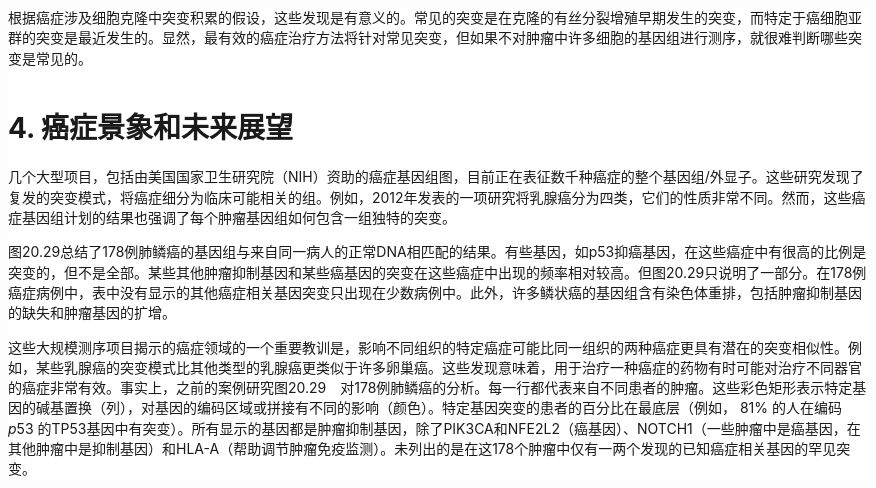 根据癌症涉及细胞克隆中突变积累的假设，这些发现是有意义的。常见的突变是在克隆的有丝分裂增殖早期发生的突变，而特定于癌细胞亚群的突变是最近发生的。显然，最有效的癌症治疗方法将针对常见突变，但如果不对肿瘤中许多细胞的基因组进行测序，就很难判断哪些突变是常见的。  

# 4. 癌症景象和未来展望  

几个大型项目，包括由美国国家卫生研究院（NIH）资助的癌症基因组图，目前正在表征数千种癌症的整个基因组/外显子。这些研究发现了复发的突变模式，将癌症细分为临床可能相关的组。例如，2012年发表的一项研究将乳腺癌分为四类，它们的性质非常不同。然而，这些癌症基因组计划的结果也强调了每个肿瘤基因组如何包含一组独特的突变。  

图20.29总结了178例肺鳞癌的基因组与来自同一病人的正常DNA相匹配的结果。有些基因，如p53抑癌基因，在这些癌症中有很高的比例是突变的，但不是全部。某些其他肿瘤抑制基因和某些癌基因的突变在这些癌症中出现的频率相对较高。但图20.29只说明了一部分。在178例癌症病例中，表中没有显示的其他癌症相关基因突变只出现在少数病例中。此外，许多鳞状癌的基因组含有染色体重排，包括肿瘤抑制基因的缺失和肿瘤基因的扩增。  

这些大规模测序项目揭示的癌症领域的一个重要教训是，影响不同组织的特定癌症可能比同一组织的两种癌症更具有潜在的突变相似性。例如，某些乳腺癌的突变模式比其他类型的乳腺癌更类似于许多卵巢癌。这些发现意味着，用于治疗一种癌症的药物有时可能对治疗不同器官的癌症非常有效。事实上，之前的案例研究图20.29　对178例肺鳞癌的分析。每一行都代表来自不同患者的肿瘤。这些彩色矩形表示特定基因的碱基置换（列），对基因的编码区域或拼接有不同的影响（颜色）。特定基因突变的患者的百分比在最底层（例如， $81\%$ 的人在编码 $p53$ 的TP53基因中有突变）。所有显示的基因都是肿瘤抑制基因，除了PIK3CA和NFE2L2（癌基因）、NOTCH1（一些肿瘤中是癌基因，在其他肿瘤中是抑制基因）和HLA-A（帮助调节肿瘤免疫监测）。未列出的是在这178个肿瘤中仅有一两个发现的已知癌症相关基因的罕见突变。  
